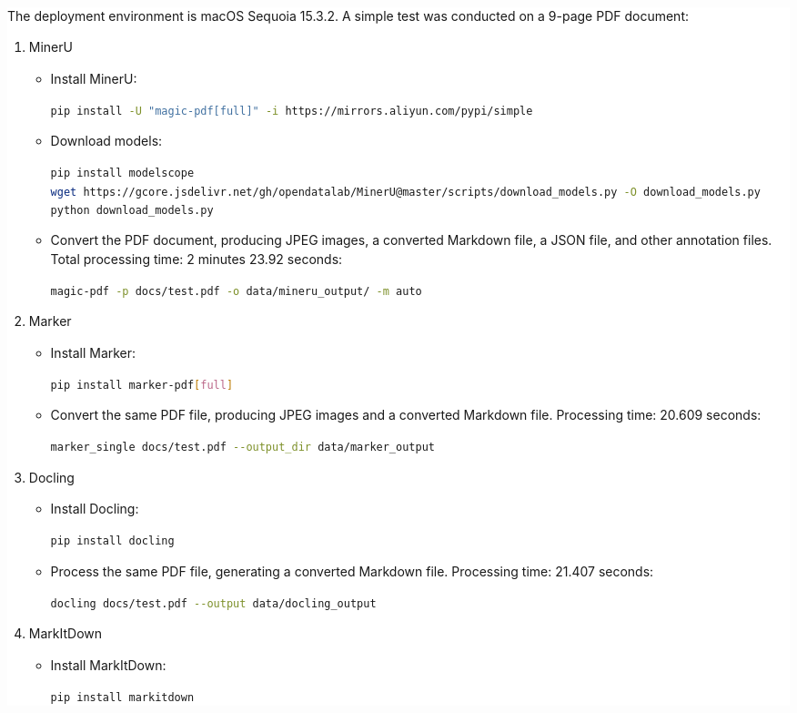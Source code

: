 The deployment environment is macOS Sequoia 15.3.2. A simple test was conducted on a 9-page PDF document:

1. MinerU
    - Install MinerU:
        
        ```bash
        pip install -U "magic-pdf[full]" -i https://mirrors.aliyun.com/pypi/simple
        ```
        
    - Download models:
        
        ```bash
        pip install modelscope
        wget https://gcore.jsdelivr.net/gh/opendatalab/MinerU@master/scripts/download_models.py -O download_models.py
        python download_models.py
        ```
        
    - Convert the PDF document, producing JPEG images, a converted Markdown file, a JSON file, and other annotation files. Total processing time: 2 minutes 23.92 seconds:
        
        ```bash
        magic-pdf -p docs/test.pdf -o data/mineru_output/ -m auto
        ```
        
2. Marker
    - Install Marker:
        
        ```bash
        pip install marker-pdf[full]
        ```
        
    - Convert the same PDF file, producing JPEG images and a converted Markdown file. Processing time: 20.609 seconds:
        
        ```bash
        marker_single docs/test.pdf --output_dir data/marker_output
        ```
        
3. Docling
    - Install Docling:
        
        ```bash
        pip install docling
        ```
        
    - Process the same PDF file, generating a converted Markdown file. Processing time: 21.407 seconds:
        
        ```bash
        docling docs/test.pdf --output data/docling_output
        ```
        
4. MarkItDown
    - Install MarkItDown:
        
        ```bash
        pip install markitdown
        ```
        